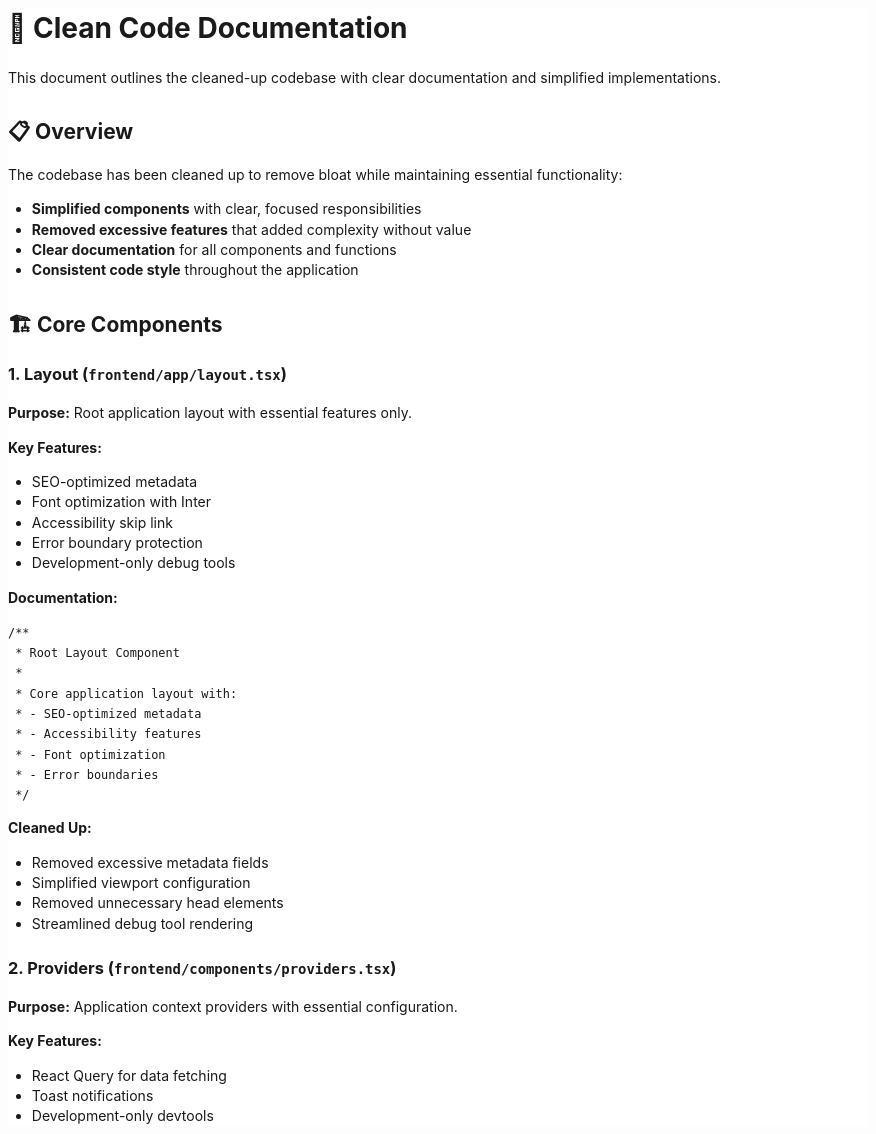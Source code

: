 # 🧹 **Clean Code Documentation**

This document outlines the cleaned-up codebase with clear documentation and simplified implementations.

## 📋 **Overview**

The codebase has been cleaned up to remove bloat while maintaining essential functionality:

- **Simplified components** with clear, focused responsibilities
- **Removed excessive features** that added complexity without value
- **Clear documentation** for all components and functions
- **Consistent code style** throughout the application

## 🏗️ **Core Components**

### **1. Layout (`frontend/app/layout.tsx`)**

**Purpose:** Root application layout with essential features only.

**Key Features:**
- SEO-optimized metadata
- Font optimization with Inter
- Accessibility skip link
- Error boundary protection
- Development-only debug tools

**Documentation:**
```tsx
/**
 * Root Layout Component
 * 
 * Core application layout with:
 * - SEO-optimized metadata
 * - Accessibility features
 * - Font optimization
 * - Error boundaries
 */
```

**Cleaned Up:**
- Removed excessive metadata fields
- Simplified viewport configuration
- Removed unnecessary head elements
- Streamlined debug tool rendering

### **2. Providers (`frontend/components/providers.tsx`)**

**Purpose:** Application context providers with essential configuration.

**Key Features:**
- React Query for data fetching
- Toast notifications
- Development-only devtools
